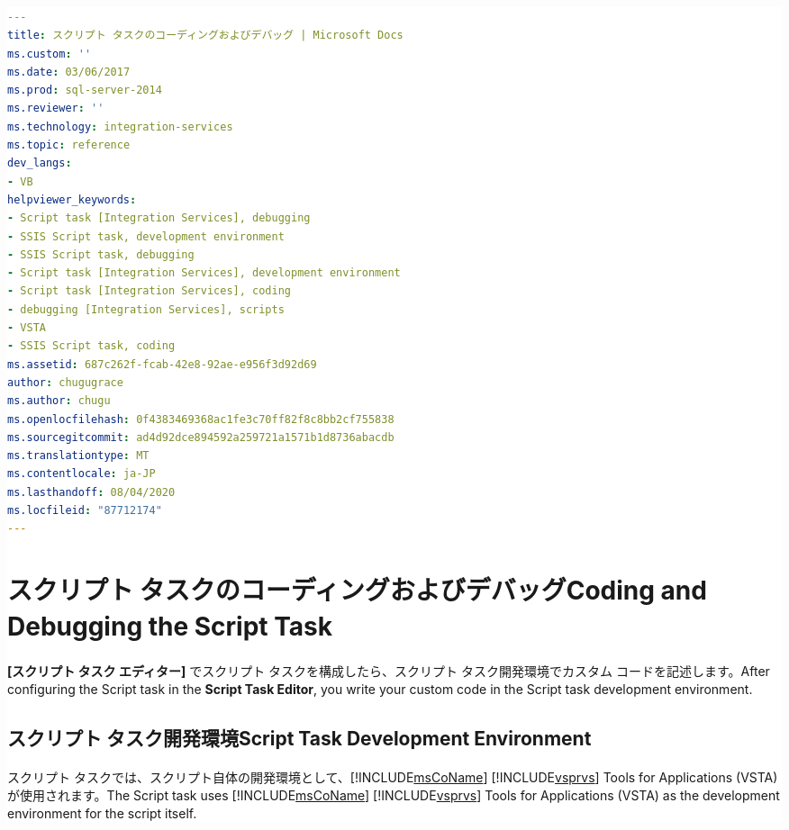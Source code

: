 ```yaml
---
title: スクリプト タスクのコーディングおよびデバッグ | Microsoft Docs
ms.custom: ''
ms.date: 03/06/2017
ms.prod: sql-server-2014
ms.reviewer: ''
ms.technology: integration-services
ms.topic: reference
dev_langs:
- VB
helpviewer_keywords:
- Script task [Integration Services], debugging
- SSIS Script task, development environment
- SSIS Script task, debugging
- Script task [Integration Services], development environment
- Script task [Integration Services], coding
- debugging [Integration Services], scripts
- VSTA
- SSIS Script task, coding
ms.assetid: 687c262f-fcab-42e8-92ae-e956f3d92d69
author: chugugrace
ms.author: chugu
ms.openlocfilehash: 0f4383469368ac1fe3c70ff82f8c8bb2cf755838
ms.sourcegitcommit: ad4d92dce894592a259721a1571b1d8736abacdb
ms.translationtype: MT
ms.contentlocale: ja-JP
ms.lasthandoff: 08/04/2020
ms.locfileid: "87712174"
---
```

# <a name="coding-and-debugging-the-script-task"></a><span data-ttu-id="17147-102">スクリプト タスクのコーディングおよびデバッグ</span><span class="sxs-lookup"><span data-stu-id="17147-102">Coding and Debugging the Script Task</span></span>
  <span data-ttu-id="17147-103">**[スクリプト タスク エディター]** でスクリプト タスクを構成したら、スクリプト タスク開発環境でカスタム コードを記述します。</span><span class="sxs-lookup"><span data-stu-id="17147-103">After configuring the Script task in the **Script Task Editor**, you write your custom code in the Script task development environment.</span></span>

## <a name="script-task-development-environment"></a><span data-ttu-id="17147-104">スクリプト タスク開発環境</span><span class="sxs-lookup"><span data-stu-id="17147-104">Script Task Development Environment</span></span>
 <span data-ttu-id="17147-105">スクリプト タスクでは、スクリプト自体の開発環境として、[!INCLUDE[msCoName](../../../includes/msconame-md.md)] [!INCLUDE[vsprvs](../../../includes/vsprvs-md.md)] Tools for Applications (VSTA) が使用されます。</span><span class="sxs-lookup"><span data-stu-id="17147-105">The Script task uses [!INCLUDE[msCoName](../../../includes/msconame-md.md)] [!INCLUDE[vsprvs](../../../includes/vsprvs-md.md)] Tools for Applications (VSTA) as the development environment for the script itself.</span></span>
